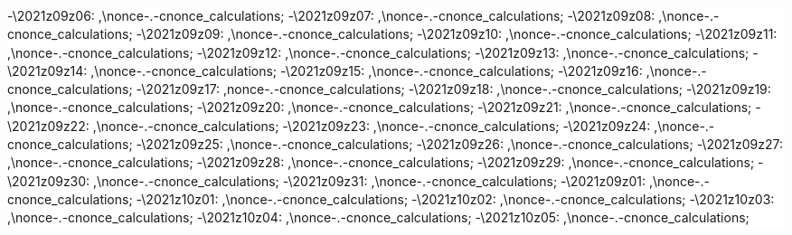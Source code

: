 -\2021z09z06:
,\nonce-.-cnonce_calculations;
-\2021z09z07:
,\nonce-.-cnonce_calculations;
-\2021z09z08:
,\nonce-.-cnonce_calculations;
-\2021z09z09:
,\nonce-.-cnonce_calculations;
-\2021z09z10:
,\nonce-.-cnonce_calculations;
-\2021z09z11:
,\nonce-.-cnonce_calculations;
-\2021z09z12:
,\nonce-.-cnonce_calculations;
-\2021z09z13:
,\nonce-.-cnonce_calculations;
-\2021z09z14:
,\nonce-.-cnonce_calculations;
-\2021z09z15:
,\nonce-.-cnonce_calculations;
-\2021z09z16:
,\nonce-.-cnonce_calculations;
-\2021z09z17:
,nonce-.-cnonce_calculations;
-\2021z09z18:
,\nonce-.-cnonce_calculations;
-\2021z09z19:
,\nonce-.-cnonce_calculations;
-\2021z09z20:
,\nonce-.-cnonce_calculations;
-\2021z09z21:
,\nonce-.-cnonce_calculations;
-\2021z09z22:
,\nonce-.-cnonce_calculations;
-\2021z09z23:
,\nonce-.-cnonce_calculations;
-\2021z09z24:
,\nonce-.-cnonce_calculations;
-\2021z09z25:
,\nonce-.-cnonce_calculations;
-\2021z09z26:
,\nonce-.-cnonce_calculations;
-\2021z09z27:
,\nonce-.-cnonce_calculations;
-\2021z09z28:
,\nonce-.-cnonce_calculations;
-\2021z09z29:
,\nonce-.-cnonce_calculations;
-\2021z09z30:
,\nonce-.-cnonce_calculations;
-\2021z09z31:
,\nonce-.-cnonce_calculations;
-\2021z09z01:
,\nonce-.-cnonce_calculations;
-\2021z10z01:
,\nonce-.-cnonce_calculations;
-\2021z10z02:
,\nonce-.-cnonce_calculations;
-\2021z10z03:
,\nonce-.-cnonce_calculations;
-\2021z10z04:
,\nonce-.-cnonce_calculations;
-\2021z10z05:
,\nonce-.-cnonce_calculations;